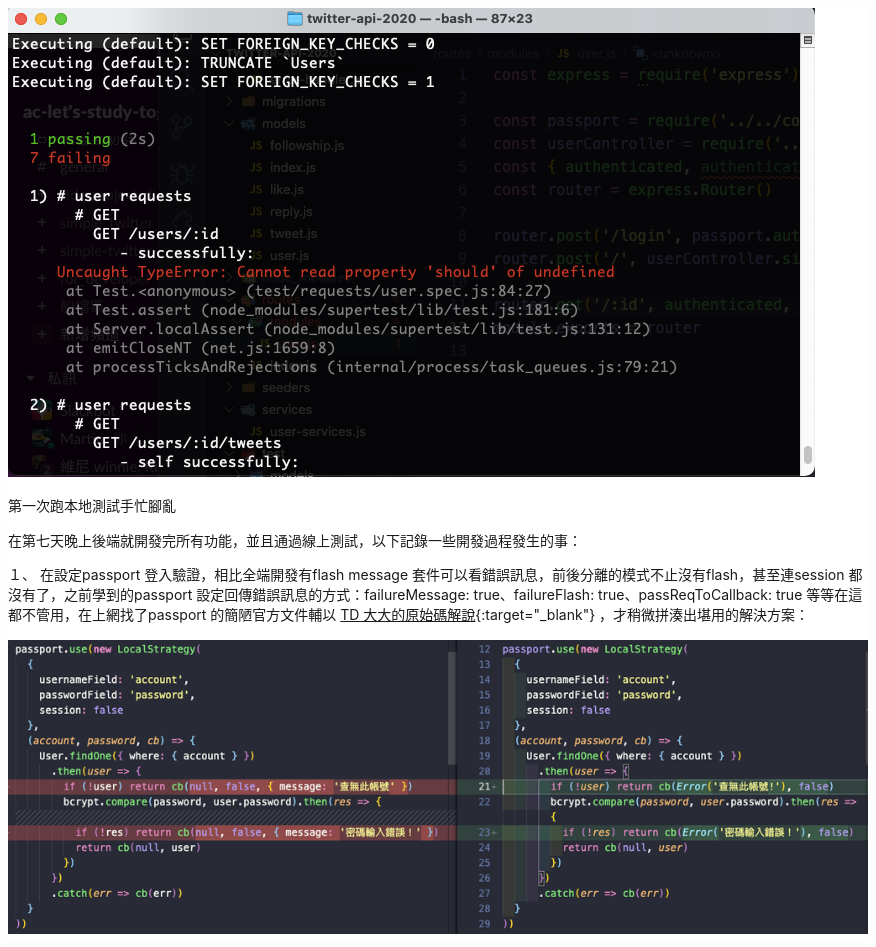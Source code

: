 ![第一次跑本地測試手忙腳亂](/assets/e0fd671fe8f3/1*JzGE3ZJUOQUDQ4wchp-a8g.png)

第一次跑本地測試手忙腳亂

在第七天晚上後端就開發完所有功能，並且通過線上測試，以下記錄一些開發過程發生的事：

１、
在設定passport 登入驗證，相比全端開發有flash message 套件可以看錯誤訊息，前後分離的模式不止沒有flash，甚至連session 都沒有了，之前學到的passport 設定回傳錯誤訊息的方式：failureMessage: true、failureFlash: true、passReqToCallback: true 等等在這都不管用，在上網找了passport 的簡陋官方文件輔以 [TD 大大的原始碼解說](https://medium.com/tds-note/how-failure-message-works-in-passport-js-512e453af8a3){:target="_blank"} ，才稍微拼湊出堪用的解決方案：


![](/assets/e0fd671fe8f3/1*wGMKrthUItViwLrLpVaLjw.png)
